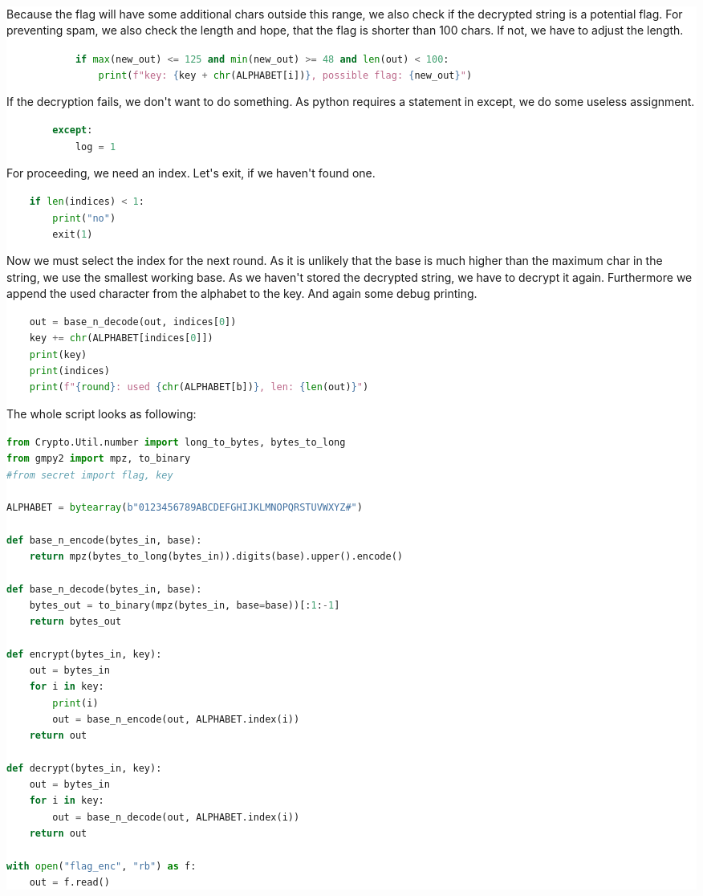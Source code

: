 Because the flag will have some additional chars outside this range, we also
check if the decrypted string is a potential flag. For preventing spam, we
also check the length and hope, that the flag is shorter than 100 chars. If
not, we have to adjust the length.  
```python  
			if max(new_out) <= 125 and min(new_out) >= 48 and len(out) < 100:  
				print(f"key: {key + chr(ALPHABET[i])}, possible flag: {new_out}")  
```

If the decryption fails, we don't want to do something. As python requires a
statement in except, we do some useless assignment.  
```python  
		except:  
			log = 1  
```

For proceeding, we need an index. Let's exit, if we haven't found one.  
```python  
	if len(indices) < 1:  
		print("no")  
		exit(1)  
```

Now we must select the index for the next round. As it is unlikely that the
base is much higher than the maximum char in the string, we use the smallest
working base. As we haven't stored the decrypted string, we have to decrypt it
again. Furthermore we append the used character from the alphabet to the key.
And again some debug printing.  
```python  
	out = base_n_decode(out, indices[0])  
	key += chr(ALPHABET[indices[0]])  
	print(key)  
	print(indices)  
	print(f"{round}: used {chr(ALPHABET[b])}, len: {len(out)}")  
```

The whole script looks as following:  
```python  
from Crypto.Util.number import long_to_bytes, bytes_to_long  
from gmpy2 import mpz, to_binary  
#from secret import flag, key

ALPHABET = bytearray(b"0123456789ABCDEFGHIJKLMNOPQRSTUVWXYZ#")

def base_n_encode(bytes_in, base):  
	return mpz(bytes_to_long(bytes_in)).digits(base).upper().encode()

def base_n_decode(bytes_in, base):  
	bytes_out = to_binary(mpz(bytes_in, base=base))[:1:-1]  
	return bytes_out

def encrypt(bytes_in, key):  
	out = bytes_in  
	for i in key:  
		print(i)  
		out = base_n_encode(out, ALPHABET.index(i))  
	return out

def decrypt(bytes_in, key):  
	out = bytes_in  
	for i in key:  
		out = base_n_decode(out, ALPHABET.index(i))  
	return out

with open("flag_enc", "rb") as f:  
	out = f.read()

```